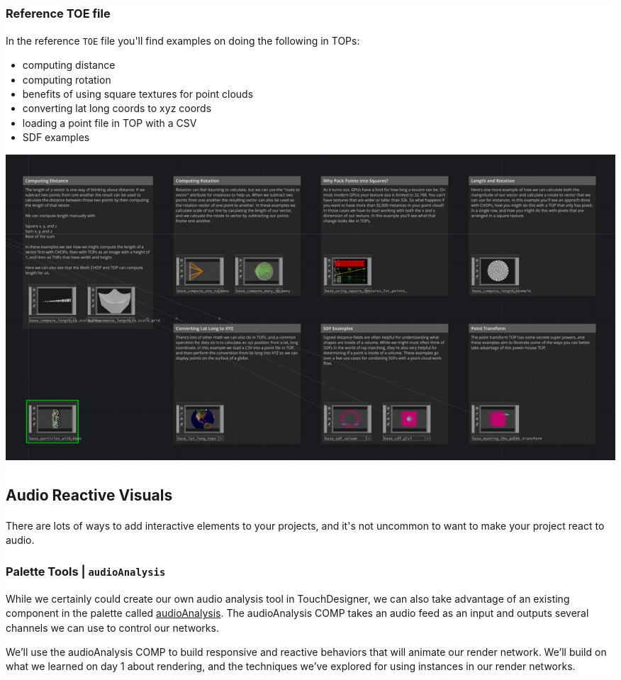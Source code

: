 ### Reference TOE file
In the reference `TOE` file you'll find examples on doing the following in TOPs:
* computing distance
* computing rotation
* benefits of using square textures for point clouds
* converting lat long coords to xyz coords
* loading a point file in TOP with a CSV
* SDF examples

![image](readme-assets/day2/reference-toe-screenshot1.png)

## Audio Reactive Visuals

There are lots of ways to add interactive elements to your projects, and it's not uncommon to want to make your project react to audio. 

### Palette Tools | `audioAnalysis`

While we certainly could create our own audio analysis tool in TouchDesigner, we can also take advantage of an existing component in the palette called [audioAnalysis]. The audioAnalysis COMP takes an audio feed as an input and outputs several channels we can use to control our networks.

We’ll use the audioAnalysis COMP to build responsive and reactive behaviors that will animate our render network. We’ll build on what we learned on day 1 about rendering, and the techniques we’ve explored for using instances in our render networks.


[CMU 2023 Workshop Repo]: https://github.com/SudoMagicCode/workshop_cmu_2023
[Learn TouchDesigner from Derivative]: https://learn.derivative.ca/
[System Requirements]: https://docs.derivative.ca/index.php?title=System_Requirements
[TouchDesigner 099]: https://derivative.ca/download
[Derivative Registration]: https://derivative.ca/user/register
[Visual Studio Code]: https://code.visualstudio.com/
[Derivative Blog]: https://derivative.ca/showcase
[audioAnalysis]: https://docs.derivative.ca/Palette:audioAnalysis
[TDAbleton]: https://docs.derivative.ca/TDAbleton
[Pure Data]: https://puredata.info/
[MaxMSP]: https://cycling74.com/products/max